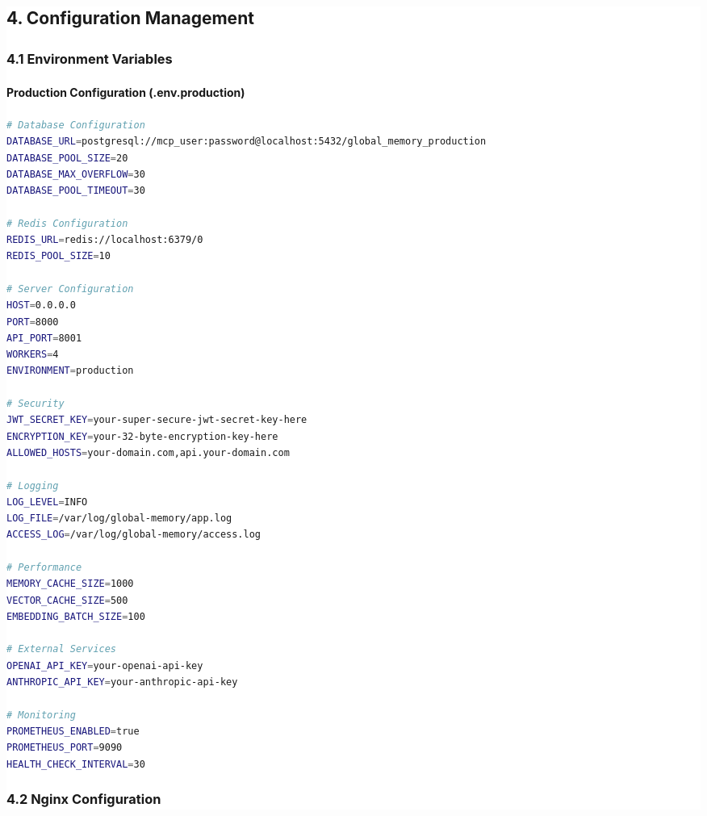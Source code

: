 
## 4. Configuration Management

### 4.1 Environment Variables

#### Production Configuration (.env.production)
```bash
# Database Configuration
DATABASE_URL=postgresql://mcp_user:password@localhost:5432/global_memory_production
DATABASE_POOL_SIZE=20
DATABASE_MAX_OVERFLOW=30
DATABASE_POOL_TIMEOUT=30

# Redis Configuration
REDIS_URL=redis://localhost:6379/0
REDIS_POOL_SIZE=10

# Server Configuration
HOST=0.0.0.0
PORT=8000
API_PORT=8001
WORKERS=4
ENVIRONMENT=production

# Security
JWT_SECRET_KEY=your-super-secure-jwt-secret-key-here
ENCRYPTION_KEY=your-32-byte-encryption-key-here
ALLOWED_HOSTS=your-domain.com,api.your-domain.com

# Logging
LOG_LEVEL=INFO
LOG_FILE=/var/log/global-memory/app.log
ACCESS_LOG=/var/log/global-memory/access.log

# Performance
MEMORY_CACHE_SIZE=1000
VECTOR_CACHE_SIZE=500
EMBEDDING_BATCH_SIZE=100

# External Services
OPENAI_API_KEY=your-openai-api-key
ANTHROPIC_API_KEY=your-anthropic-api-key

# Monitoring
PROMETHEUS_ENABLED=true
PROMETHEUS_PORT=9090
HEALTH_CHECK_INTERVAL=30
```

### 4.2 Nginx Configuration
